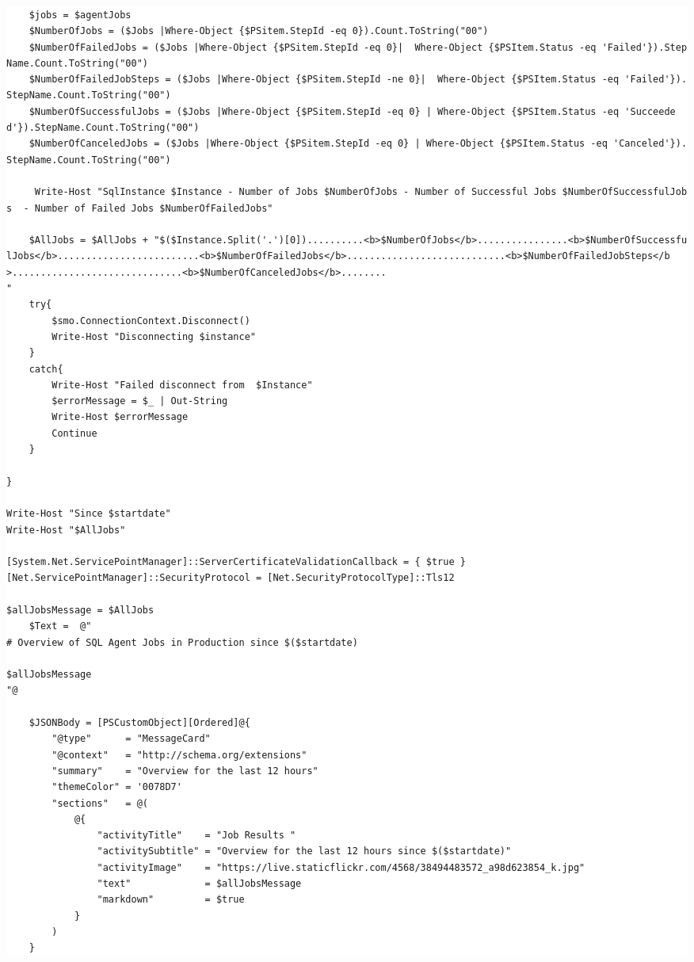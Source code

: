     
        $jobs = $agentJobs 
        $NumberOfJobs = ($Jobs |Where-Object {$PSitem.StepId -eq 0}).Count.ToString("00")
        $NumberOfFailedJobs = ($Jobs |Where-Object {$PSitem.StepId -eq 0}|  Where-Object {$PSItem.Status -eq 'Failed'}).StepName.Count.ToString("00")
        $NumberOfFailedJobSteps = ($Jobs |Where-Object {$PSitem.StepId -ne 0}|  Where-Object {$PSItem.Status -eq 'Failed'}).StepName.Count.ToString("00")
        $NumberOfSuccessfulJobs = ($Jobs |Where-Object {$PSitem.StepId -eq 0} | Where-Object {$PSItem.Status -eq 'Succeeded'}).StepName.Count.ToString("00")
        $NumberOfCanceledJobs = ($Jobs |Where-Object {$PSitem.StepId -eq 0} | Where-Object {$PSItem.Status -eq 'Canceled'}).StepName.Count.ToString("00")
    
         Write-Host "SqlInstance $Instance - Number of Jobs $NumberOfJobs - Number of Successful Jobs $NumberOfSuccessfulJobs  - Number of Failed Jobs $NumberOfFailedJobs"
    
        $AllJobs = $AllJobs + "$($Instance.Split('.')[0])..........<b>$NumberOfJobs</b>................<b>$NumberOfSuccessfulJobs</b>.........................<b>$NumberOfFailedJobs</b>............................<b>$NumberOfFailedJobSteps</b>..............................<b>$NumberOfCanceledJobs</b>........
    "
        try{
            $smo.ConnectionContext.Disconnect()
            Write-Host "Disconnecting $instance"
        }
        catch{
            Write-Host "Failed disconnect from  $Instance" 
            $errorMessage = $_ | Out-String
            Write-Host $errorMessage
            Continue
        }
    
    }
    
    Write-Host "Since $startdate"
    Write-Host "$AllJobs"
    
    [System.Net.ServicePointManager]::ServerCertificateValidationCallback = { $true }
    [Net.ServicePointManager]::SecurityProtocol = [Net.SecurityProtocolType]::Tls12
     
    $allJobsMessage = $AllJobs 
        $Text =  @"
    # Overview of SQL Agent Jobs in Production since $($startdate)  
    
    $allJobsMessage
    "@
    
        $JSONBody = [PSCustomObject][Ordered]@{
            "@type"      = "MessageCard"
            "@context"   = "http://schema.org/extensions"
            "summary"    = "Overview for the last 12 hours"
            "themeColor" = '0078D7'
            "sections"   = @(
                @{
                    "activityTitle"    = "Job Results "
                    "activitySubtitle" = "Overview for the last 12 hours since $($startdate)"
                    "activityImage"    = "https://live.staticflickr.com/4568/38494483572_a98d623854_k.jpg"
                    "text"             = $allJobsMessage
                    "markdown"         = $true
                }
            )
        }
     